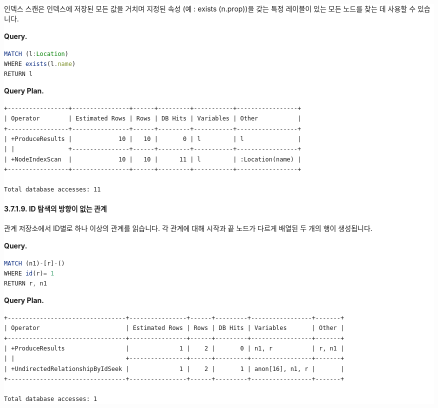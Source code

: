 인덱스 스캔은 인덱스에 저장된 모든 값을 거치며 지정된 속성 (예 : exists (n.prop))을 갖는 특정 레이블이 있는 모든 노드를 찾는 데 사용할 수 있습니다.

**Query.**
```Javascript
MATCH (l:Location)
WHERE exists(l.name)
RETURN l
```
**Query Plan.**
```
+-----------------+----------------+------+---------+-----------+-----------------+
| Operator        | Estimated Rows | Rows | DB Hits | Variables | Other           |
+-----------------+----------------+------+---------+-----------+-----------------+
| +ProduceResults |             10 |   10 |       0 | l         | l               |
| |               +----------------+------+---------+-----------+-----------------+
| +NodeIndexScan  |             10 |   10 |      11 | l         | :Location(name) |
+-----------------+----------------+------+---------+-----------+-----------------+

Total database accesses: 11
```
#### 3.7.1.9. ID 탐색의 방향이 없는 관계

관계 저장소에서 ID별로 하나 이상의 관계를 읽습니다. 각 관계에 대해 시작과 끝 노드가 다르게 배열된 두 개의 행이 생성됩니다.

**Query.**
```Javascript
MATCH (n1)-[r]-()
WHERE id(r)= 1
RETURN r, n1
```
**Query Plan.**
```
+---------------------------------+----------------+------+---------+-----------------+-------+
| Operator                        | Estimated Rows | Rows | DB Hits | Variables       | Other |
+---------------------------------+----------------+------+---------+-----------------+-------+
| +ProduceResults                 |              1 |    2 |       0 | n1, r           | r, n1 |
| |                               +----------------+------+---------+-----------------+-------+
| +UndirectedRelationshipByIdSeek |              1 |    2 |       1 | anon[16], n1, r |       |
+---------------------------------+----------------+------+---------+-----------------+-------+

Total database accesses: 1
```
